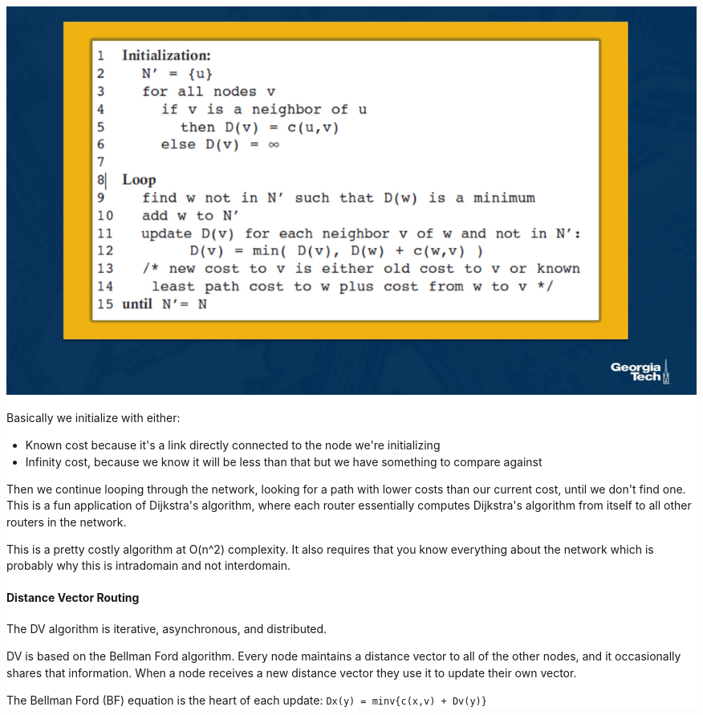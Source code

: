 ![pseudocode for link-state algo](<L3_1 Link State Algorithm.jpg>)

Basically we initialize with either:

- Known cost because it's a link directly connected to the node we're initializing
- Infinity cost, because we know it will be less than that but we have something to compare against

Then we continue looping through the network, looking for a path with lower costs than our current cost, until we don't find one. This is a fun application of Dijkstra's algorithm, where each router essentially computes Dijkstra's algorithm from itself to all other routers in the network.

This is a pretty costly algorithm at O(n^2) complexity. It also requires that you know everything about the network which is probably why this is intradomain and not interdomain.

#### Distance Vector Routing

The DV algorithm is iterative, asynchronous, and distributed.

DV is based on the Bellman Ford algorithm. Every node maintains a distance vector to all of the other nodes, and it occasionally shares that information. When a node receives a new distance vector they use it to update their own vector.

The Bellman Ford (BF) equation is the heart of each update: `Dx(y) = minv{c(x,v) + Dv(y)}`
